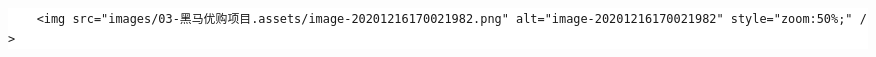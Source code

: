         <img src="images/03-黑马优购项目.assets/image-20201216170021982.png" alt="image-20201216170021982" style="zoom:50%;" />
